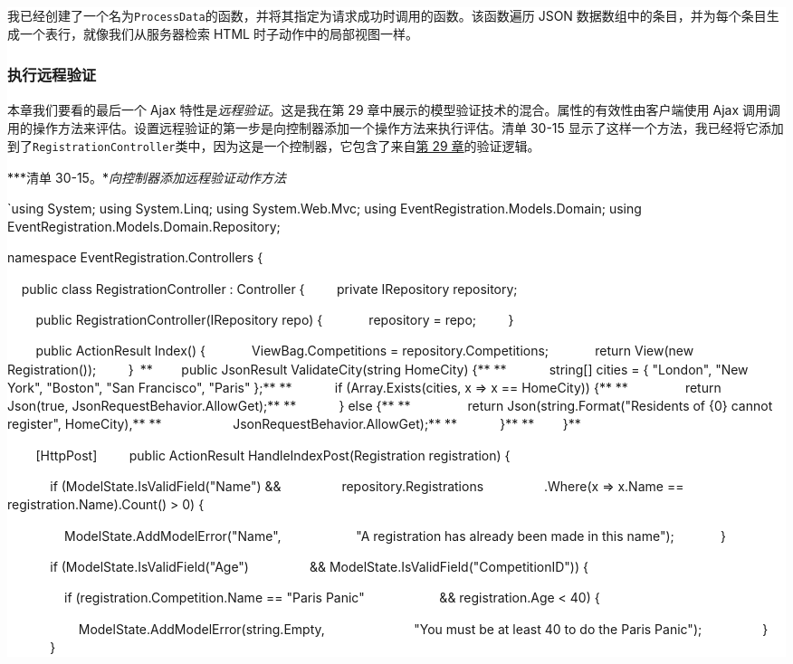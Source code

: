 我已经创建了一个名为`ProcessData`的函数，并将其指定为请求成功时调用的函数。该函数遍历 JSON 数据数组中的条目，并为每个条目生成一个表行，就像我们从服务器检索 HTML 时子动作中的局部视图一样。

### 执行远程验证

本章我们要看的最后一个 Ajax 特性是*远程验证*。这是我在第 29 章中展示的模型验证技术的混合。属性的有效性由客户端使用 Ajax 调用调用的操作方法来评估。设置远程验证的第一步是向控制器添加一个操作方法来执行评估。清单 30-15 显示了这样一个方法，我已经将它添加到了`RegistrationController`类中，因为这是一个控制器，它包含了来自[第 29 章](29.html#ch29)的验证逻辑。

***清单 30-15。**向控制器添加远程验证动作方法*

`using System;
using System.Linq;
using System.Web.Mvc;
using EventRegistration.Models.Domain;
using EventRegistration.Models.Domain.Repository;

namespace EventRegistration.Controllers {

    public class RegistrationController : Controller {
        private IRepository repository;

        public RegistrationController(IRepository repo) {
            repository = repo;
        }

        public ActionResult Index() {
            ViewBag.Competitions = repository.Competitions;
            return View(new Registration());
        }` `**        public JsonResult ValidateCity(string HomeCity) {**
**            string[] cities = { "London", "New York", "Boston", "San Francisco", "Paris" };**
**            if (Array.Exists(cities, x => x == HomeCity)) {**
**                return Json(true, JsonRequestBehavior.AllowGet);**
**            } else {**
**                return Json(string.Format("Residents of {0} cannot register", HomeCity),**
**                    JsonRequestBehavior.AllowGet);**
**            }**
**        }**

        [HttpPost]
        public ActionResult HandleIndexPost(Registration registration) {

            if (ModelState.IsValidField("Name") &&
                repository.Registrations
                .Where(x => x.Name == registration.Name).Count() > 0) {

                ModelState.AddModelError("Name",
                    "A registration has already been made in this name");
            }

            if (ModelState.IsValidField("Age")
                && ModelState.IsValidField("CompetitionID")) {

                if (registration.Competition.Name == "Paris Panic"
                    && registration.Age < 40) {

                    ModelState.AddModelError(string.Empty,
                        "You must be at least 40 to do the Paris Panic");
                }
            }
